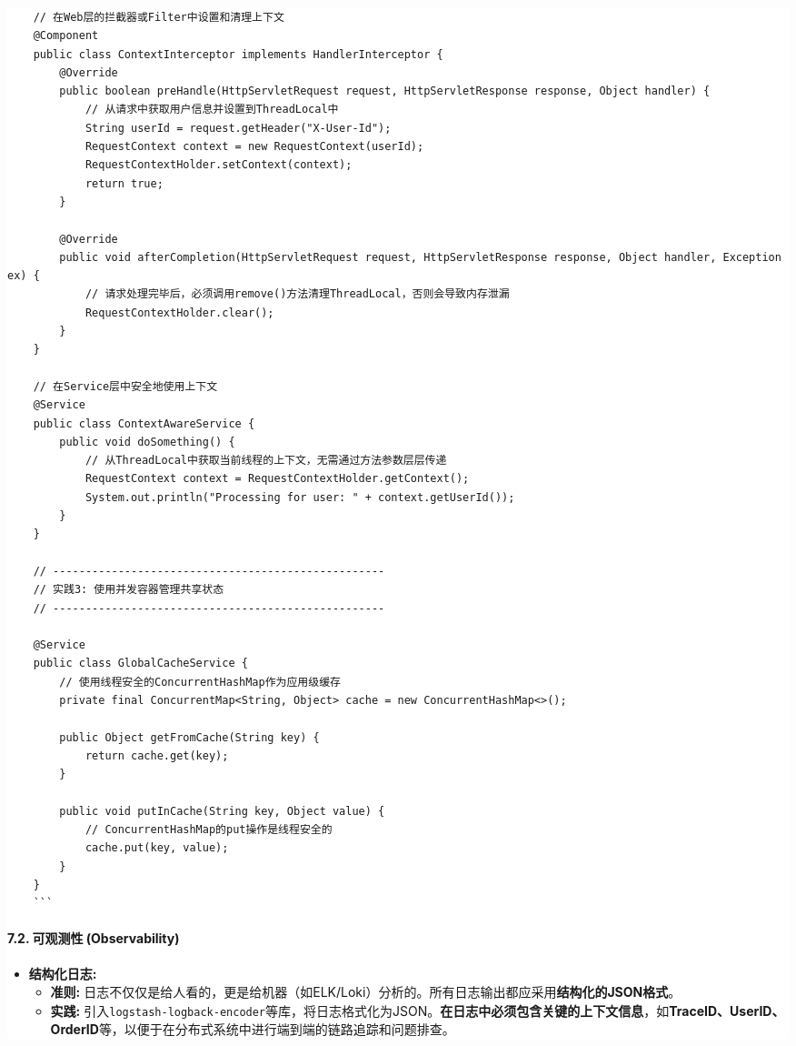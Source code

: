         // 在Web层的拦截器或Filter中设置和清理上下文
        @Component
        public class ContextInterceptor implements HandlerInterceptor {
            @Override
            public boolean preHandle(HttpServletRequest request, HttpServletResponse response, Object handler) {
                // 从请求中获取用户信息并设置到ThreadLocal中
                String userId = request.getHeader("X-User-Id");
                RequestContext context = new RequestContext(userId);
                RequestContextHolder.setContext(context);
                return true;
            }

            @Override
            public void afterCompletion(HttpServletRequest request, HttpServletResponse response, Object handler, Exception ex) {
                // 请求处理完毕后，必须调用remove()方法清理ThreadLocal，否则会导致内存泄漏
                RequestContextHolder.clear();
            }
        }

        // 在Service层中安全地使用上下文
        @Service
        public class ContextAwareService {
            public void doSomething() {
                // 从ThreadLocal中获取当前线程的上下文，无需通过方法参数层层传递
                RequestContext context = RequestContextHolder.getContext();
                System.out.println("Processing for user: " + context.getUserId());
            }
        }

        // ---------------------------------------------------
        // 实践3: 使用并发容器管理共享状态
        // ---------------------------------------------------

        @Service
        public class GlobalCacheService {
            // 使用线程安全的ConcurrentHashMap作为应用级缓存
            private final ConcurrentMap<String, Object> cache = new ConcurrentHashMap<>();

            public Object getFromCache(String key) {
                return cache.get(key);
            }

            public void putInCache(String key, Object value) {
                // ConcurrentHashMap的put操作是线程安全的
                cache.put(key, value);
            }
        }
        ```

#### 7.2. 可观测性 (Observability)

*   **结构化日志:**
    *   **准则:** 日志不仅仅是给人看的，更是给机器（如ELK/Loki）分析的。所有日志输出都应采用**结构化的JSON格式**。
    *   **实践:** 引入`logstash-logback-encoder`等库，将日志格式化为JSON。**在日志中必须包含关键的上下文信息**，如**TraceID、UserID、OrderID**等，以便于在分布式系统中进行端到端的链路追踪和问题排查。
